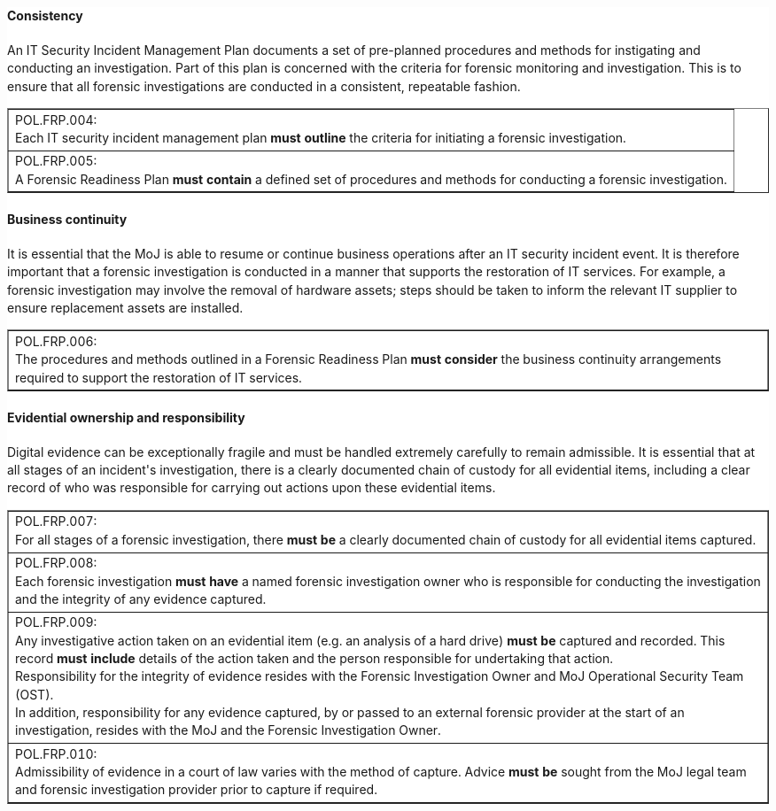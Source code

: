 #### Consistency

An IT Security Incident Management Plan documents a set of pre-planned procedures and methods for instigating and conducting an investigation. Part of this plan is concerned with the criteria for forensic monitoring and investigation. This is to ensure that all forensic investigations are conducted in a consistent, repeatable fashion.

<table border='1'>
<tr><td>POL.FRP.004:
<br/>
Each IT security incident management plan <b>must outline</b> the criteria for initiating a forensic investigation.</td></tr>
<tr><td>POL.FRP.005:
<br/>
A Forensic Readiness Plan <b>must contain</b> a defined set of procedures and methods for conducting a forensic investigation.</td></tr>
</table>

#### Business continuity

It is essential that the MoJ is able to resume or continue business operations after an IT security incident event. It is therefore important that a forensic investigation is conducted in a manner that supports the restoration of IT services. For example, a forensic investigation may involve the removal of hardware assets; steps should be taken to inform the relevant IT supplier to ensure replacement assets are installed.

<table border='1'>
<tr><td>POL.FRP.006:
<br/>
The procedures and methods outlined in a Forensic Readiness Plan <b>must consider</b> the business continuity arrangements required to support the restoration of IT services.</td></tr>
</table>

#### Evidential ownership and responsibility

Digital evidence can be exceptionally fragile and must be handled extremely carefully to remain admissible. It is essential that at all stages of an incident's investigation, there is a clearly documented chain of custody for all evidential items, including a clear record of who was responsible for carrying out actions upon these evidential items.

<table border='1'>
<tr><td>POL.FRP.007:
<br/>
For all stages of a forensic investigation, there <b>must be</b> a clearly documented chain of custody for all evidential items captured.</td></tr>
<tr><td>POL.FRP.008:
<br/>
Each forensic investigation <b>must have</b> a named forensic investigation owner who is responsible for conducting the investigation and the integrity of any evidence captured.</td></tr>
<tr><td>POL.FRP.009:
<br/>
Any investigative action taken on an evidential item (e.g. an analysis of a hard drive) <b>must be</b> captured and recorded. This record <b>must include</b> details of the action taken and the person responsible for undertaking that action.
<br/>
Responsibility for the integrity of evidence resides with the Forensic Investigation Owner and MoJ Operational Security Team (OST).
<br/>
In addition, responsibility for any evidence captured, by or passed to an external forensic provider at the start of an investigation, resides with the MoJ and the Forensic Investigation Owner.</td></tr>
<tr><td>POL.FRP.010:
<br/>
Admissibility of evidence in a court of law varies with the method of capture. Advice <b>must be</b> sought from the MoJ legal team and forensic investigation provider prior to capture if required.</td></tr>